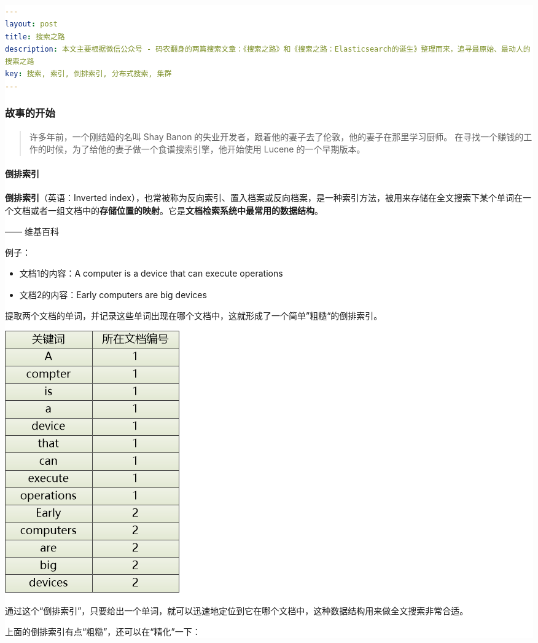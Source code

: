 ```yaml
---
layout: post
title: 搜索之路
description: 本文主要根据微信公众号 - 码农翻身的两篇搜索文章：《搜索之路》和《搜索之路：Elasticsearch的诞生》整理而来，追寻最原始、最动人的搜索之路
key: 搜索, 索引, 倒排索引, 分布式搜索, 集群
---
```


### 故事的开始
> 许多年前，一个刚结婚的名叫 Shay Banon 的失业开发者，跟着他的妻子去了伦敦，他的妻子在那里学习厨师。 在寻找一个赚钱的工作的时候，为了给他的妻子做一个食谱搜索引擎，他开始使用 Lucene 的一个早期版本。

#### 倒排索引
**倒排索引**（英语：Inverted index），也常被称为反向索引、置入档案或反向档案，是一种索引方法，被用来存储在全文搜索下某个单词在一个文档或者一组文档中的**存储位置的映射**。它是**文档检索系统中最常用的数据结构**。

—— 维基百科

例子：

- 文档1的内容：A computer is a device that can execute operations

- 文档2的内容：Early computers are big devices

提取两个文档的单词，并记录这些单词出现在哪个文档中，这就形成了一个简单”粗糙“的倒排索引。

<img src="/images/search-road/pic-1.jpg" class="img-center" >

通过这个“倒排索引”，只要给出一个单词，就可以迅速地定位到它在哪个文档中，这种数据结构用来做全文搜索非常合适。

上面的倒排索引有点“粗糙”，还可以在“精化”一下：
